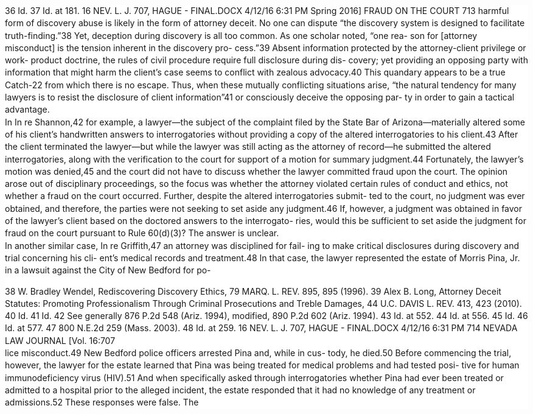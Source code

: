 36  Id. 
37  Id. at 181. 
16 NEV. L. J. 707, HAGUE - FINAL.DOCX 
4/12/16  6:31 PM 
Spring 2016] 
FRAUD ON THE COURT 
713 
harmful form of discovery abuse is likely in the form of attorney deceit. No one 
can dispute “the discovery system is designed to facilitate truth-finding.”38 Yet, 
deception during discovery is all too common. As one scholar noted, “one rea-
son for [attorney misconduct] is the tension inherent in the discovery pro-
cess.”39 Absent information protected by the attorney-client privilege or work-
product doctrine, the rules of civil procedure require full disclosure during dis-
covery; yet providing an opposing party with information that might harm the 
client’s case seems to conflict with zealous advocacy.40 This quandary appears 
to be a true Catch-22 from which there is no escape. Thus, when these mutually 
conflicting situations arise, “the natural tendency for many lawyers is to resist 
the disclosure of client information”41 or consciously deceive the opposing par-
ty in order to gain a tactical advantage.  
In In re Shannon,42 for example, a lawyer—the subject of the complaint 
filed by the State Bar of Arizona—materially altered some of his client’s 
handwritten answers to interrogatories without providing a copy of the altered 
interrogatories to his client.43 After the client terminated the lawyer—but while 
the lawyer was still acting as the attorney of record—he submitted the altered 
interrogatories, along with the verification to the court for support of a motion 
for summary judgment.44 Fortunately, the lawyer’s motion was denied,45 and 
the court did not have to discuss whether the lawyer committed fraud upon the 
court. The opinion arose out of disciplinary proceedings, so the focus was 
whether the attorney violated certain rules of conduct and ethics, not whether a 
fraud on the court occurred. Further, despite the altered interrogatories submit-
ted to the court, no judgment was ever obtained, and therefore, the parties were 
not seeking to set aside any judgment.46 If, however, a judgment was obtained 
in favor of the lawyer’s client based on the doctored answers to the interrogato-
ries, would this be sufficient to set aside the judgment for fraud on the court 
pursuant to Rule 60(d)(3)? The answer is unclear.  
In another similar case, In re Griffith,47 an attorney was disciplined for fail-
ing to make critical disclosures during discovery and trial concerning his cli-
ent’s medical records and treatment.48 In that case, the lawyer represented the 
estate of Morris Pina, Jr. in a lawsuit against the City of New Bedford for po-
                                                        
38  W. Bradley Wendel, Rediscovering Discovery Ethics, 79 MARQ. L. REV. 895, 895 (1996). 
39  Alex B. Long, Attorney Deceit Statutes: Promoting Professionalism Through Criminal 
Prosecutions and Treble Damages, 44 U.C. DAVIS L. REV. 413, 423 (2010). 
40  Id. 
41  Id. 
42  See generally 876 P.2d 548 (Ariz. 1994), modified, 890 P.2d 602 (Ariz. 1994). 
43  Id. at 552. 
44  Id. at 556. 
45  Id. 
46  Id. at 577. 
47  800 N.E.2d 259 (Mass. 2003). 
48  Id. at 259. 
16 NEV. L. J. 707, HAGUE - FINAL.DOCX 
4/12/16  6:31 PM 
714 
NEVADA LAW JOURNAL 
[Vol. 16:707  
lice misconduct.49 New Bedford police officers arrested Pina and, while in cus-
tody, he died.50 Before commencing the trial, however, the lawyer for the estate 
learned that Pina was being treated for medical problems and had tested posi-
tive for human immunodeficiency virus (HIV).51 And when specifically asked 
through interrogatories whether Pina had ever been treated or admitted to a 
hospital prior to the alleged incident, the estate responded that it had no 
knowledge of any treatment or admissions.52 These responses were false. The 